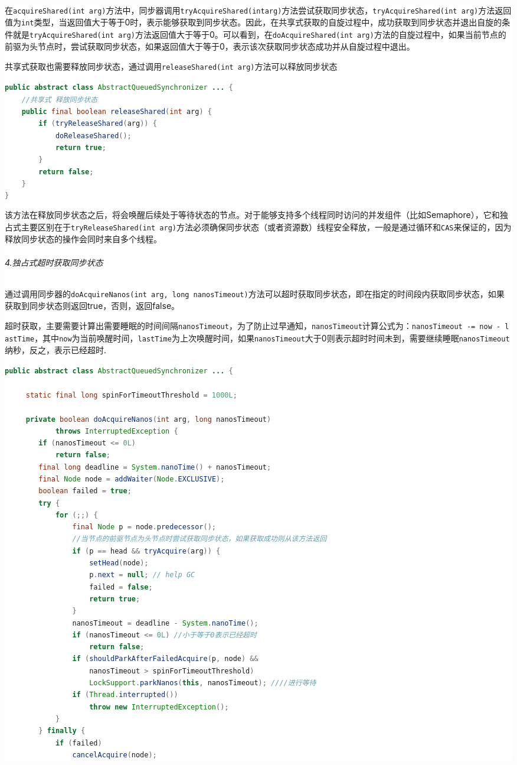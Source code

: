 在`acquireShared(int arg)`方法中，同步器调用`tryAcquireShared(intarg)`方法尝试获取同步状态，`tryAcquireShared(int arg)`方法返回值为`int`类型，当返回值大于等于0时，表示能够获取到同步状态。因此，在共享式获取的自旋过程中，成功获取到同步状态并退出自旋的条件就是`tryAcquireShared(int arg)`方法返回值大于等于0。可以看到，在`doAcquireShared(int arg)`方法的自旋过程中，如果当前节点的前驱为头节点时，尝试获取同步状态，如果返回值大于等于0，表示该次获取同步状态成功并从自旋过程中退出。

共享式获取也需要释放同步状态，通过调用`releaseShared(int arg)`方法可以释放同步状态

```java
public abstract class AbstractQueuedSynchronizer ... {
    //共享式 释放同步状态
    public final boolean releaseShared(int arg) {
        if (tryReleaseShared(arg)) {
            doReleaseShared();
            return true;
        }
        return false;
    }
}
```

该方法在释放同步状态之后，将会唤醒后续处于等待状态的节点。对于能够支持多个线程同时访问的并发组件（比如Semaphore），它和独占式主要区别在于`tryReleaseShared(int arg)`方法必须确保同步状态（或者资源数）线程安全释放，一般是通过循环和`CAS`来保证的，因为释放同步状态的操作会同时来自多个线程。



######  4.独占式超时获取同步状态

通过调用同步器的`doAcquireNanos(int arg, long nanosTimeout)`方法可以超时获取同步状态，即在指定的时间段内获取同步状态，如果获取到同步状态则返回true，否则，返回false。

超时获取，主要需要计算出需要睡眠的时间间隔`nanosTimeout`，为了防止过早通知，`nanosTimeout`计算公式为：`nanosTimeout -= now - lastTime`，其中`now`为当前唤醒时间，`lastTime`为上次唤醒时间，如果`nanosTimeout`大于0则表示超时时间未到，需要继续睡眠`nanosTimeout`纳秒，反之，表示已经超时.



```java
public abstract class AbstractQueuedSynchronizer ... {
    
     static final long spinForTimeoutThreshold = 1000L;
    
     private boolean doAcquireNanos(int arg, long nanosTimeout)
            throws InterruptedException {
        if (nanosTimeout <= 0L)
            return false;
        final long deadline = System.nanoTime() + nanosTimeout;
        final Node node = addWaiter(Node.EXCLUSIVE);
        boolean failed = true;
        try {
            for (;;) {
                final Node p = node.predecessor();
                //当节点的前驱节点为头节点时尝试获取同步状态，如果获取成功则从该方法返回
                if (p == head && tryAcquire(arg)) {
                    setHead(node);
                    p.next = null; // help GC
                    failed = false;
                    return true;
                }
                nanosTimeout = deadline - System.nanoTime();
                if (nanosTimeout <= 0L) //小于等于0表示已经超时
                    return false;
                if (shouldParkAfterFailedAcquire(p, node) &&
                    nanosTimeout > spinForTimeoutThreshold)
                    LockSupport.parkNanos(this, nanosTimeout); ////进行等待
                if (Thread.interrupted())
                    throw new InterruptedException();
            }
        } finally {
            if (failed)
                cancelAcquire(node);
```